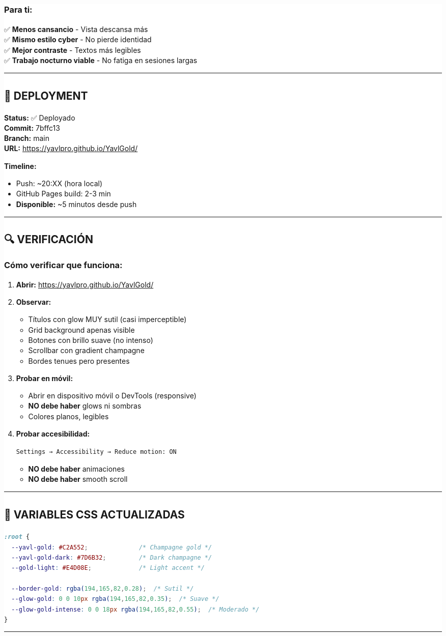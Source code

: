 ### **Para ti:**
✅ **Menos cansancio** - Vista descansa más  
✅ **Mismo estilo cyber** - No pierde identidad  
✅ **Mejor contraste** - Textos más legibles  
✅ **Trabajo nocturno viable** - No fatiga en sesiones largas  

---

## 🚀 DEPLOYMENT

**Status:** ✅ Deployado  
**Commit:** 7bffc13  
**Branch:** main  
**URL:** https://yavlpro.github.io/YavlGold/

**Timeline:**
- Push: ~20:XX (hora local)
- GitHub Pages build: 2-3 min
- **Disponible:** ~5 minutos desde push

---

## 🔍 VERIFICACIÓN

### **Cómo verificar que funciona:**

1. **Abrir:** https://yavlpro.github.io/YavlGold/
2. **Observar:**
   - Títulos con glow MUY sutil (casi imperceptible)
   - Grid background apenas visible
   - Botones con brillo suave (no intenso)
   - Scrollbar con gradient champagne
   - Bordes tenues pero presentes

3. **Probar en móvil:**
   - Abrir en dispositivo móvil o DevTools (responsive)
   - **NO debe haber** glows ni sombras
   - Colores planos, legibles

4. **Probar accesibilidad:**
   ```
   Settings → Accessibility → Reduce motion: ON
   ```
   - **NO debe haber** animaciones
   - **NO debe haber** smooth scroll

---

## 📝 VARIABLES CSS ACTUALIZADAS

```css
:root {
  --yavl-gold: #C2A552;              /* Champagne gold */
  --yavl-gold-dark: #7D6B32;         /* Dark champagne */
  --gold-light: #E4D08E;             /* Light accent */
  
  --border-gold: rgba(194,165,82,0.28);  /* Sutil */
  --glow-gold: 0 0 10px rgba(194,165,82,0.35);  /* Suave */
  --glow-gold-intense: 0 0 18px rgba(194,165,82,0.55);  /* Moderado */
}
```

---